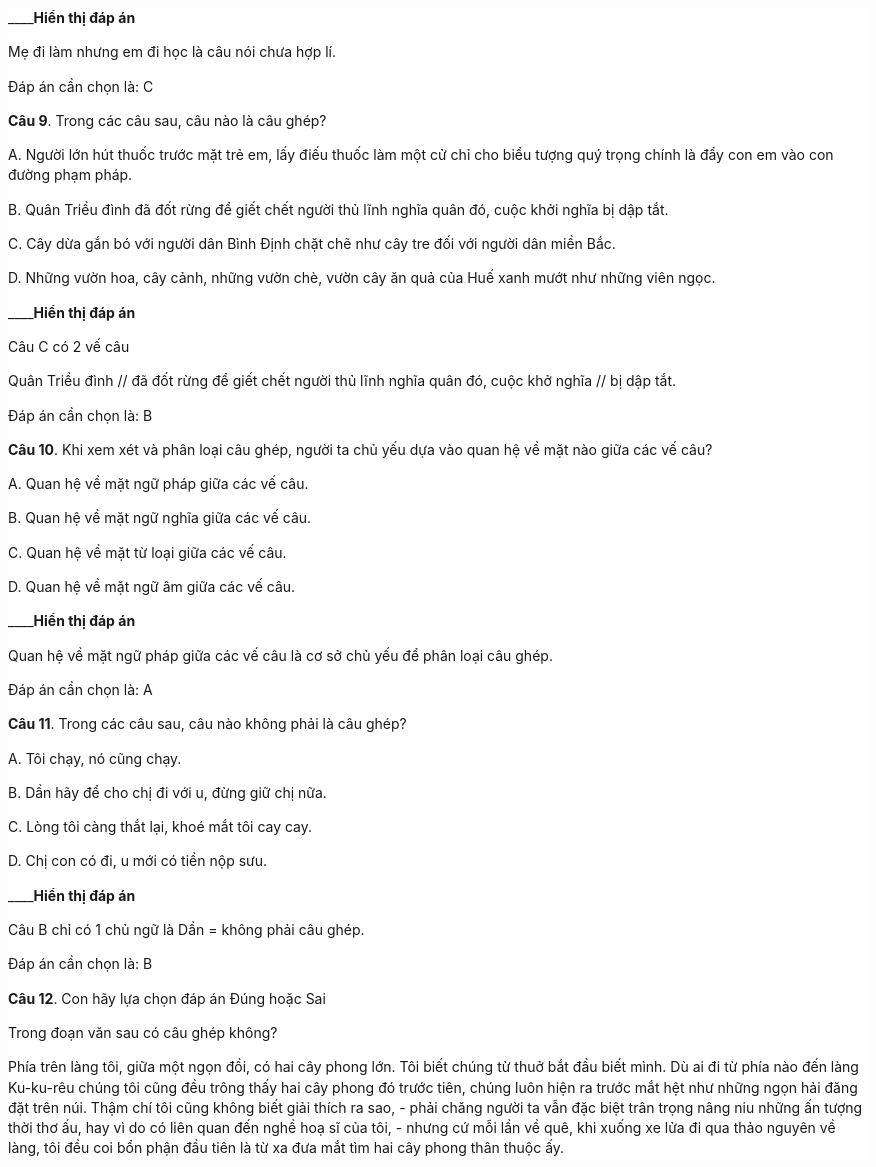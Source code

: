 ____**Hiển thị đáp án**

Mẹ đi làm nhưng em đi học là câu nói chưa hợp lí.

Đáp án cần chọn là: C

**Câu 9**. Trong các câu sau, câu nào là câu ghép?

A. Người lớn hút thuốc trước mặt trẻ em, lấy điếu thuốc làm một cử chỉ cho biểu tượng quý trọng chính là đẩy con em vào con đường phạm pháp.

B. Quân Triều đình đã đốt rừng để giết chết người thủ lĩnh nghĩa quân đó, cuộc khởi nghĩa bị dập tắt.

C. Cây dừa gắn bó với người dân Bình Định chặt chẽ như cây tre đối với người dân miền Bắc.

D. Những vườn hoa, cây cảnh, những vườn chè, vườn cây ăn quả của Huế xanh mướt như những viên ngọc.

____**Hiển thị đáp án**

Câu C có 2 vế câu

Quân Triều đình // đã đốt rừng để giết chết người thủ lĩnh nghĩa quân đó, cuộc khở nghĩa // bị dập tắt.

Đáp án cần chọn là: B

**Câu 10**. Khi xem xét và phân loại câu ghép, người ta chủ yếu dựa vào quan hệ về mặt nào giữa các vế câu?

A. Quan hệ về mặt ngữ pháp giữa các vế câu.

B. Quan hệ về mặt ngữ nghĩa giữa các vế câu.

C. Quan hệ về mặt từ loại giữa các vế câu.

D. Quan hệ về mặt ngữ âm giữa các vế câu.

____**Hiển thị đáp án**

Quan hệ về mặt ngữ pháp giữa các vế câu là cơ sở chủ yếu để phân loại câu ghép.

Đáp án cần chọn là: A

**Câu 11**. Trong các câu sau, câu nào không phải là câu ghép?

A. Tôi chạy, nó cũng chạy.

B. Dần hãy để cho chị đi với u, đừng giữ chị nữa.

C. Lòng tôi càng thắt lại, khoé mắt tôi cay cay.

D. Chị con có đi, u mới có tiền nộp sưu.

____**Hiển thị đáp án**

Câu B chỉ có 1 chủ ngữ là Dần = không phải câu ghép.

Đáp án cần chọn là: B

**Câu 12**. Con hãy lựa chọn đáp án Đúng hoặc Sai

Trong đoạn văn sau có câu ghép không?

Phía trên làng tôi, giữa một ngọn đồi, có hai cây phong lớn. Tôi biết chúng từ thuở bắt đầu biết mình. Dù ai đi từ phía nào đến làng Ku-ku-rêu chúng tôi cũng đều trông thấy hai cây phong đó trước tiên, chúng luôn hiện ra trước mắt hệt như những ngọn hải đăng đặt trên núi. Thậm chí tôi cũng không biết giải thích ra sao, - phải chăng người ta vẫn đặc biệt trân trọng nâng niu những ấn tượng thời thơ ấu, hay vì do có liên quan đến nghề hoạ sĩ của tôi, - nhưng cứ mỗi lần về quê, khi xuống xe lửa đi qua thảo nguyên về làng, tôi đều coi bổn phận đầu tiên là từ xa đưa mắt tìm hai cây phong thân thuộc ấy.
